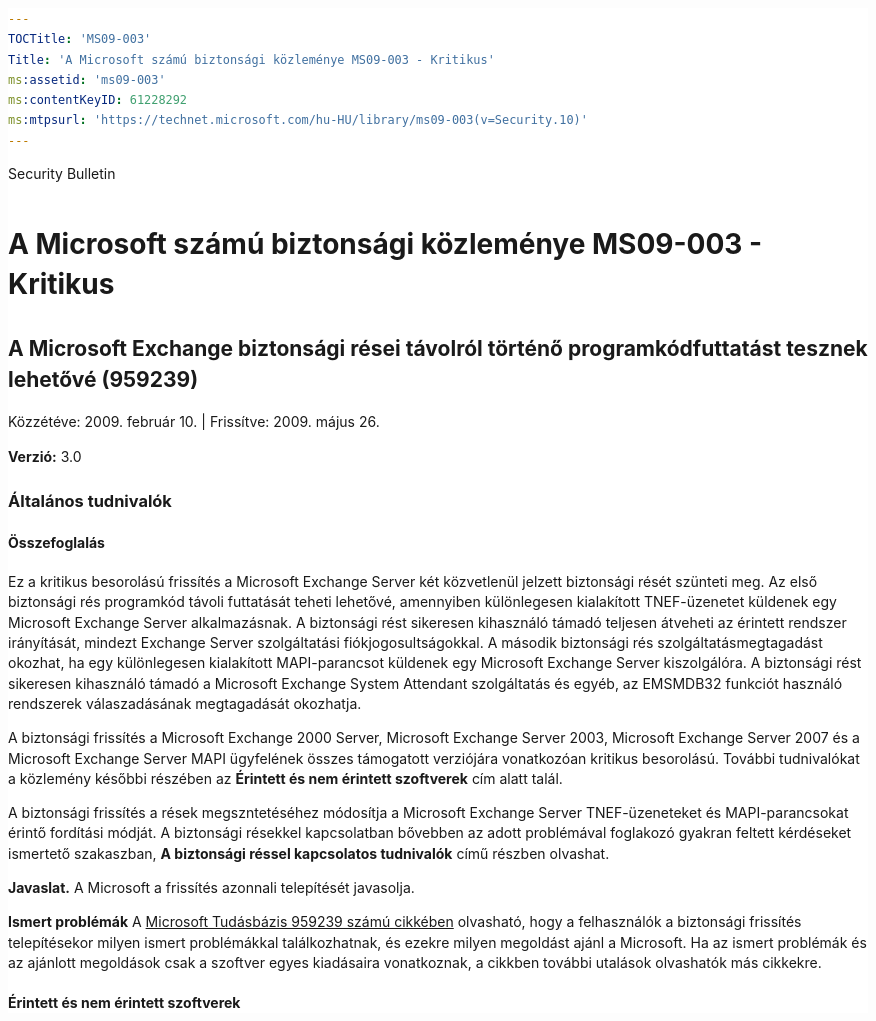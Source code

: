```yaml
---
TOCTitle: 'MS09-003'
Title: 'A Microsoft számú biztonsági közleménye MS09-003 - Kritikus'
ms:assetid: 'ms09-003'
ms:contentKeyID: 61228292
ms:mtpsurl: 'https://technet.microsoft.com/hu-HU/library/ms09-003(v=Security.10)'
---
```


Security Bulletin

A Microsoft számú biztonsági közleménye MS09-003 - Kritikus
===========================================================

A Microsoft Exchange biztonsági rései távolról történő programkódfuttatást tesznek lehetővé (959239)
----------------------------------------------------------------------------------------------------

Közzétéve: 2009. február 10. | Frissítve: 2009. május 26.

**Verzió:** 3.0

### Általános tudnivalók

#### Összefoglalás

Ez a kritikus besorolású frissítés a Microsoft Exchange Server két közvetlenül jelzett biztonsági rését szünteti meg. Az első biztonsági rés programkód távoli futtatását teheti lehetővé, amennyiben különlegesen kialakított TNEF-üzenetet küldenek egy Microsoft Exchange Server alkalmazásnak. A biztonsági rést sikeresen kihasználó támadó teljesen átveheti az érintett rendszer irányítását, mindezt Exchange Server szolgáltatási fiókjogosultságokkal. A második biztonsági rés szolgáltatásmegtagadást okozhat, ha egy különlegesen kialakított MAPI-parancsot küldenek egy Microsoft Exchange Server kiszolgálóra. A biztonsági rést sikeresen kihasználó támadó a Microsoft Exchange System Attendant szolgáltatás és egyéb, az EMSMDB32 funkciót használó rendszerek válaszadásának megtagadását okozhatja.

A biztonsági frissítés a Microsoft Exchange 2000 Server, Microsoft Exchange Server 2003, Microsoft Exchange Server 2007 és a Microsoft Exchange Server MAPI ügyfelének összes támogatott verziójára vonatkozóan kritikus besorolású. További tudnivalókat a közlemény későbbi részében az **Érintett és nem érintett szoftverek** cím alatt talál.

A biztonsági frissítés a rések megszntetéséhez módosítja a Microsoft Exchange Server TNEF-üzeneteket és MAPI-parancsokat érintő fordítási módját. A biztonsági résekkel kapcsolatban bővebben az adott problémával foglakozó gyakran feltett kérdéseket ismertető szakaszban, **A biztonsági réssel kapcsolatos tudnivalók** című részben olvashat.

**Javaslat.** A Microsoft a frissítés azonnali telepítését javasolja.

**Ismert problémák** A [Microsoft Tudásbázis 959239 számú cikkében](http://support.microsoft.com/kb/959239) olvasható, hogy a felhasználók a biztonsági frissítés telepítésekor milyen ismert problémákkal találkozhatnak, és ezekre milyen megoldást ajánl a Microsoft. Ha az ismert problémák és az ajánlott megoldások csak a szoftver egyes kiadásaira vonatkoznak, a cikkben további utalások olvashatók más cikkekre.

#### Érintett és nem érintett szoftverek
